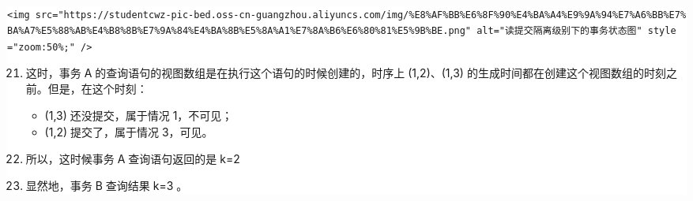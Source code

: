     <img src="https://studentcwz-pic-bed.oss-cn-guangzhou.aliyuncs.com/img/%E8%AF%BB%E6%8F%90%E4%BA%A4%E9%9A%94%E7%A6%BB%E7%BA%A7%E5%88%AB%E4%B8%8B%E7%9A%84%E4%BA%8B%E5%8A%A1%E7%8A%B6%E6%80%81%E5%9B%BE.png" alt="读提交隔离级别下的事务状态图" style="zoom:50%;" />

21. 这时，事务 A 的查询语句的视图数组是在执行这个语句的时候创建的，时序上 (1,2)、(1,3) 的生成时间都在创建这个视图数组的时刻之前。但是，在这个时刻：

    - (1,3) 还没提交，属于情况 1，不可见；
    - (1,2) 提交了，属于情况 3，可见。

22. 所以，这时候事务 A 查询语句返回的是 k=2

23. 显然地，事务 B 查询结果 k=3 。
